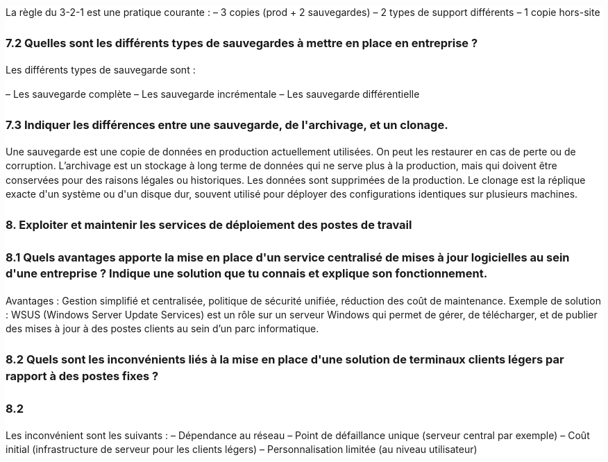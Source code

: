    La règle du 3-2-1 est une pratique courante :
– 3 copies (prod + 2 sauvegardes)
– 2 types de support différents
– 1 copie hors-site

### 7.2 Quelles sont les différents types de sauvegardes à mettre en place en entreprise ?

Les différents types de sauvegarde sont :

– Les sauvegarde complète
– Les sauvegarde incrémentale
– Les sauvegarde différentielle

### 7.3 Indiquer les différences entre une sauvegarde, de l'archivage, et un clonage.

Une sauvegarde est une copie de données en production actuellement
utilisées. On peut les restaurer en cas de perte ou de corruption.
L’archivage est un stockage à long terme de données qui ne serve plus à la
production, mais qui doivent être conservées pour des raisons légales ou
historiques. Les données sont supprimées de la production.
Le clonage est la réplique exacte d'un système ou d'un disque dur, souvent
utilisé pour déployer des configurations identiques sur plusieurs machines.

### 8. Exploiter et maintenir les services de déploiement des postes de travail
### 8.1 Quels avantages apporte la mise en place d'un service centralisé de mises à jour logicielles au sein d'une entreprise ? Indique une solution que tu connais et explique son fonctionnement.

Avantages :
Gestion simplifié et centralisée, politique de sécurité unifiée, réduction des
coût de maintenance.
Exemple de solution :
WSUS (Windows Server Update Services) est un rôle sur un serveur
Windows qui permet de gérer, de télécharger, et de publier des mises à jour à
des postes clients au sein d’un parc informatique.

### 8.2 Quels sont les inconvénients liés à la mise en place d'une solution de terminaux clients légers par rapport à des postes fixes ?

### 8.2
Les inconvénient sont les suivants :
– Dépendance au réseau
– Point de défaillance unique (serveur central par exemple)
– Coût initial (infrastructure de serveur pour les clients légers)
– Personnalisation limitée (au niveau utilisateur)
